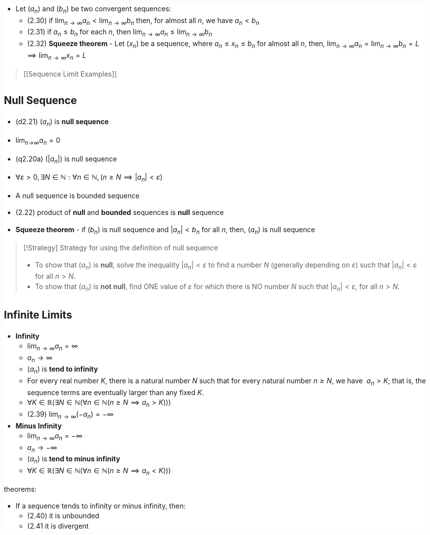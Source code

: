 - Let $(a_n)$ and $(b_n)$ be two convergent sequences:
	- (2.30) if $\displaystyle\lim_{n \to \infty} a_n <\lim_{n \to \infty} b_n$ then, for almost all $n$, we have $a_n < b_n$
	- (2.31) if $a_n \leq b_n$ for each $n$, then $\displaystyle\lim_{n \to \infty} a_n \leq\lim_{n \to \infty} b_n$
	- (2.32) **Squeeze theorem**  - Let $(x_n)$ be a sequence, where $a_{n}\leq x_{n}\leq b_{n}$ for almost all $n$, then, $\displaystyle\lim_{n \to \infty} a_n =\lim_{n \to \infty} b_n=L\implies\displaystyle\lim_{n \to \infty} x_n=L$


> [[Sequence Limit Examples]]

## Null Sequence 

- (d2.21) $(a_{n})$ is **null sequence** 
- $\displaystyle \lim_{n \mathop \to \infty} {a}_n=0$
- (q2.20a) $(|a_{n}|)$ is null sequence
- $\forall \varepsilon > 0,\exists N \in \mathbb{N}: \forall n \in\mathbb{N},(n \geq N \implies |a_n| < \varepsilon)$

- A null sequence is bounded sequence
- (2.22) product of **null** and **bounded** sequences is **null** sequence
- **Squeeze theorem** - if $(b_{n})$ is null sequence and $|a_{n}|<b_{n}$ for all $n$, then, $(a_{n})$ is null sequence

> [!Strategy] Strategy for using the definition of null sequence 
> - To show that $(a_{n})$ is **null**, solve the inequality $|a_{n}|<\varepsilon$ to find a number $N$ (generally depending on $\varepsilon$) such that $|a_{n}|<\varepsilon$ for all $n > N$.
> - To show that $(a_{n})$ is **not null**, find ONE value of $\varepsilon$ for which there is NO number $N$ such that $|a_{n}|<\varepsilon$, for all $n > N$.

## Infinite Limits

- **Infinity**
	- $\displaystyle\lim _{n\to \infty }a_{n}=\infty$
	- $a_{n}\to \infty$
	- $(a_{n})$ is **tend to infinity**
	- For every real number $K$, there is a natural number $N$ such that for every natural number $n\geq N$, we have  $a_{n}>K$; that is, the sequence terms are eventually larger than any fixed $K$.
	- $\forall K\in \mathbb {R} \left(\exists N\in \mathbb {N} \left(\forall n\in \mathbb {N} \left(n\geq N\implies a_{n}>K\right)\right)\right)$
	- (2.39) $\displaystyle\lim_{n\to\infty}(-a_{n})=-\infty$
- **Minus Infinity**
	- $\displaystyle\lim _{n\to \infty }a_{n}=-\infty$
	- $a_{n}\to -\infty$
	- $(a_{n})$ is **tend to minus infinity**
	- $\forall K\in \mathbb {R} \left(\exists N\in \mathbb {N} \left(\forall n\in \mathbb {N} \left(n\geq N\implies a_{n}<K\right)\right)\right)$



theorems:

- If a sequence tends to infinity or minus infinity, then:
	- (2.40) it is unbounded
	- (2.41 it is divergent
